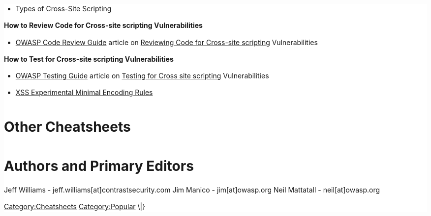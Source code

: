 -   [Types of Cross-Site Scripting](/Types_of_Cross-Site_Scripting "wikilink")

**How to Review Code for Cross-site scripting Vulnerabilities**

-   [OWASP Code Review Guide](/:Category:OWASP_Code_Review_Project\ "wikilink") article on [Reviewing Code for Cross-site scripting](/Reviewing_Code_for_Cross-site_scripting "wikilink") Vulnerabilities

**How to Test for Cross-site scripting Vulnerabilities**

-   [OWASP Testing Guide](/:Category:OWASP_Testing_Project\ "wikilink") article on [Testing for Cross site scripting](/Testing_for_Cross_site_scripting "wikilink") Vulnerabilities



-   [XSS Experimental Minimal Encoding Rules](/XSS_Experimental_Minimal_Encoding_Rules "wikilink")

Other Cheatsheets
=================

Authors and Primary Editors
===========================

Jeff Williams - jeff.williams\[at\]contrastsecurity.com
Jim Manico - jim\[at\]owasp.org
Neil Mattatall - neil\[at\]owasp.org

[Category:Cheatsheets](/Category:Cheatsheets "wikilink") [Category:Popular](/Category:Popular "wikilink") \\|}